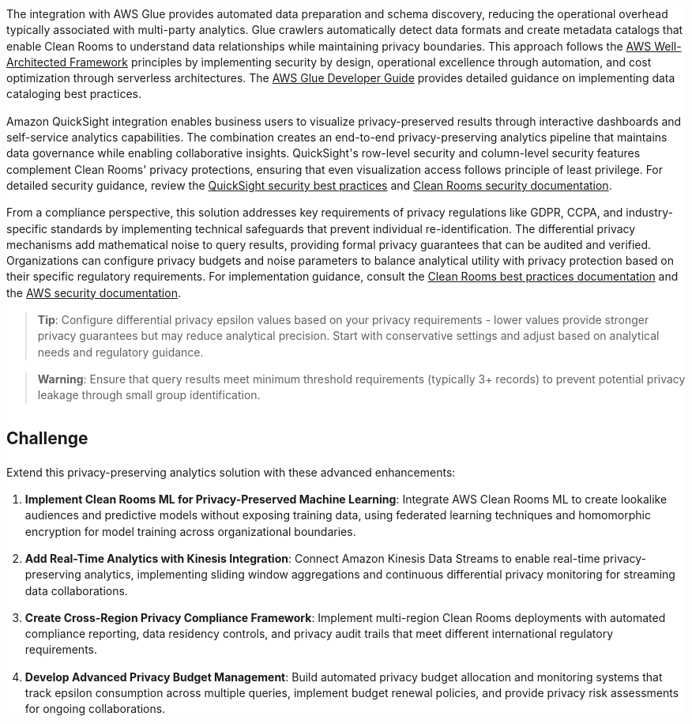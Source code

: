 The integration with AWS Glue provides automated data preparation and schema discovery, reducing the operational overhead typically associated with multi-party analytics. Glue crawlers automatically detect data formats and create metadata catalogs that enable Clean Rooms to understand data relationships while maintaining privacy boundaries. This approach follows the [AWS Well-Architected Framework](https://docs.aws.amazon.com/wellarchitected/latest/framework/welcome.html) principles by implementing security by design, operational excellence through automation, and cost optimization through serverless architectures. The [AWS Glue Developer Guide](https://docs.aws.amazon.com/glue/latest/dg/what-is-glue.html) provides detailed guidance on implementing data cataloging best practices.

Amazon QuickSight integration enables business users to visualize privacy-preserved results through interactive dashboards and self-service analytics capabilities. The combination creates an end-to-end privacy-preserving analytics pipeline that maintains data governance while enabling collaborative insights. QuickSight's row-level security and column-level security features complement Clean Rooms' privacy protections, ensuring that even visualization access follows principle of least privilege. For detailed security guidance, review the [QuickSight security best practices](https://docs.aws.amazon.com/quicksight/latest/user/security.html) and [Clean Rooms security documentation](https://docs.aws.amazon.com/clean-rooms/latest/userguide/security.html).

From a compliance perspective, this solution addresses key requirements of privacy regulations like GDPR, CCPA, and industry-specific standards by implementing technical safeguards that prevent individual re-identification. The differential privacy mechanisms add mathematical noise to query results, providing formal privacy guarantees that can be audited and verified. Organizations can configure privacy budgets and noise parameters to balance analytical utility with privacy protection based on their specific regulatory requirements. For implementation guidance, consult the [Clean Rooms best practices documentation](https://docs.aws.amazon.com/clean-rooms/latest/userguide/best-practices.html) and the [AWS security documentation](https://docs.aws.amazon.com/security/).

> **Tip**: Configure differential privacy epsilon values based on your privacy requirements - lower values provide stronger privacy guarantees but may reduce analytical precision. Start with conservative settings and adjust based on analytical needs and regulatory guidance.

> **Warning**: Ensure that query results meet minimum threshold requirements (typically 3+ records) to prevent potential privacy leakage through small group identification.

## Challenge

Extend this privacy-preserving analytics solution with these advanced enhancements:

1. **Implement Clean Rooms ML for Privacy-Preserved Machine Learning**: Integrate AWS Clean Rooms ML to create lookalike audiences and predictive models without exposing training data, using federated learning techniques and homomorphic encryption for model training across organizational boundaries.

2. **Add Real-Time Analytics with Kinesis Integration**: Connect Amazon Kinesis Data Streams to enable real-time privacy-preserving analytics, implementing sliding window aggregations and continuous differential privacy monitoring for streaming data collaborations.

3. **Create Cross-Region Privacy Compliance Framework**: Implement multi-region Clean Rooms deployments with automated compliance reporting, data residency controls, and privacy audit trails that meet different international regulatory requirements.

4. **Develop Advanced Privacy Budget Management**: Build automated privacy budget allocation and monitoring systems that track epsilon consumption across multiple queries, implement budget renewal policies, and provide privacy risk assessments for ongoing collaborations.
